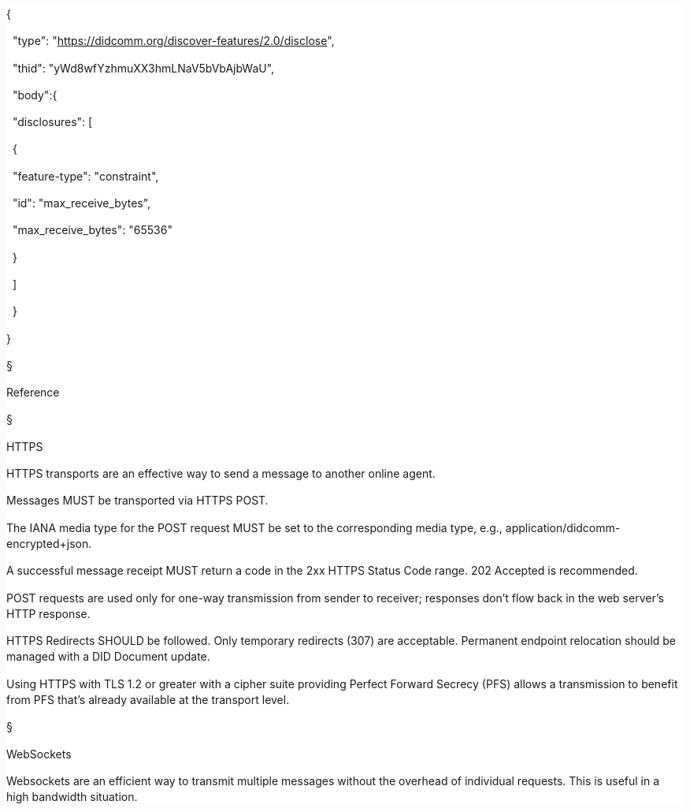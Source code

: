 

{

&nbsp;   "type": "https://didcomm.org/discover-features/2.0/disclose",

&nbsp;   "thid": "yWd8wfYzhmuXX3hmLNaV5bVbAjbWaU",

&nbsp;   "body":{

&nbsp;       "disclosures": \[

&nbsp;           {

&nbsp;               "feature-type": "constraint",

&nbsp;               "id": "max\_receive\_bytes",

&nbsp;               "max\_receive\_bytes": "65536"

&nbsp;           }

&nbsp;       ]

&nbsp;   }

}

§

Reference

§

HTTPS

HTTPS transports are an effective way to send a message to another online agent.



Messages MUST be transported via HTTPS POST.

The IANA media type for the POST request MUST be set to the corresponding media type, e.g., application/didcomm-encrypted+json.

A successful message receipt MUST return a code in the 2xx HTTPS Status Code range. 202 Accepted is recommended.

POST requests are used only for one-way transmission from sender to receiver; responses don’t flow back in the web server’s HTTP response.

HTTPS Redirects SHOULD be followed. Only temporary redirects (307) are acceptable. Permanent endpoint relocation should be managed with a DID Document update.

Using HTTPS with TLS 1.2 or greater with a cipher suite providing Perfect Forward Secrecy (PFS) allows a transmission to benefit from PFS that’s already available at the transport level.

§

WebSockets

Websockets are an efficient way to transmit multiple messages without the overhead of individual requests. This is useful in a high bandwidth situation.

